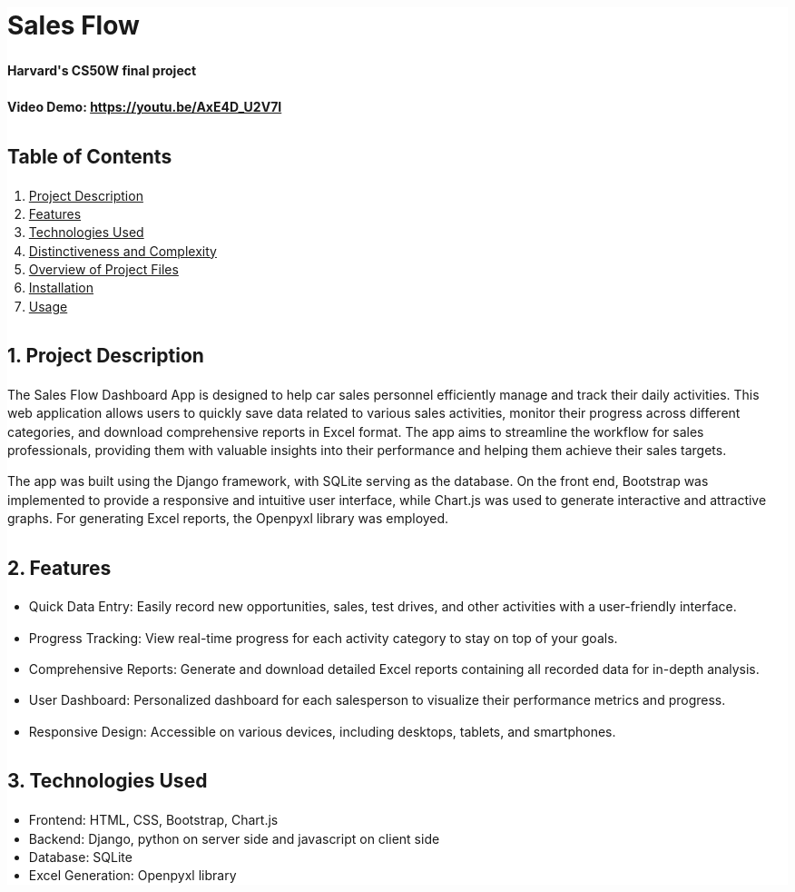 # **Sales Flow**
#### Harvard's CS50W final project

#### Video Demo: https://youtu.be/AxE4D_U2V7I

## Table of Contents

1. [Project Description](#description)
2. [Features](#features)
3. [Technologies Used](#tech)
4. [Distinctiveness and Complexity](#d&c)
5. [Overview of Project Files](#files)
6. [Installation](#installation)
7. [Usage](#usage)

<a name="description"></a>
## 1. Project Description

The Sales Flow Dashboard App is designed to help car sales personnel efficiently manage and track their daily activities. This web application allows users to quickly save data related to various sales activities, monitor their progress across different categories, and download comprehensive reports in Excel format. The app aims to streamline the workflow for sales professionals, providing them with valuable insights into their performance and helping them achieve their sales targets.

The app was built using the Django framework, with SQLite serving as the database. On the front end, Bootstrap was implemented to provide a responsive and intuitive user interface, while Chart.js was used to generate interactive and attractive graphs. For generating Excel reports, the Openpyxl library was employed.

<a name="features"></a>
## 2. Features

* Quick Data Entry: Easily record new opportunities, sales, test drives, and other activities with a user-friendly interface.

* Progress Tracking: View real-time progress for each activity category to stay on top of your goals.

* Comprehensive Reports: Generate and download detailed Excel reports containing all recorded data for in-depth analysis.

* User Dashboard: Personalized dashboard for each salesperson to visualize their performance metrics and progress.

* Responsive Design: Accessible on various devices, including desktops, tablets, and smartphones.

<a name="tech"></a>
## 3. Technologies Used

* Frontend: HTML, CSS, Bootstrap, Chart.js
* Backend: Django, python on server side and javascript on client side
* Database: SQLite
* Excel Generation: Openpyxl library
